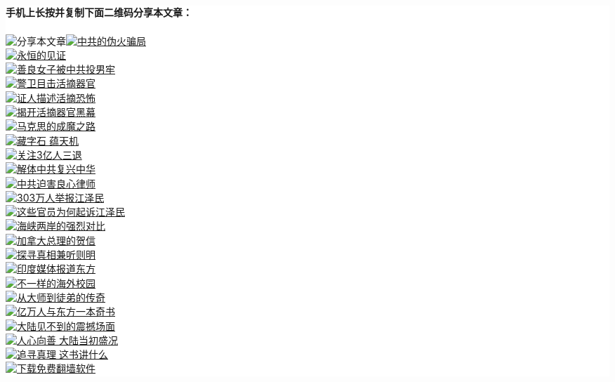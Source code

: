 <strong>手机上长按并复制下面二维码分享本文章：</strong><br><br><img src="http://d1p1.ip.zn2.us/v.php?action=qrcode&url=/gb/16/1/28/n4627371.md%231" title="分享本文章"></td><td VALIGN=TOP><a href="/gb/16/1/21/n4622075.md?dfh#1" target="_blank"><img src="https://raw.githubusercontent.com/ulskhc2002/djy/master/gb/300/wei-f1.jpg" title="中共的伪火骗局"  alt="中共的伪火骗局"></a><br><a href="https://github.com/ulskhc2002/www/blob/master/README.md?dfh#9" target="_blank"><img src="https://raw.githubusercontent.com/ulskhc2002/djy/master/gb/300/yong-h.jpg" title="永恒的见证"  alt="永恒的见证"></a><br><a href="/gb/13/9/29/n3974789.md?dfh#1" target="_blank"><img src="https://raw.githubusercontent.com/ulskhc2002/djy/master/gb/300/shang-lnz.jpg" title="善良女子被中共投男牢"  alt="善良女子被中共投男牢"></a><br><a href="/gb/16/3/16/n4663449.md?dfh#1" target="_blank"><img src="https://raw.githubusercontent.com/ulskhc2002/djy/master/gb/300/huo-z3.jpg" title="警卫目击活摘器官"  alt="警卫目击活摘器官"></a><br><a href="/gb/16/8/7/n8177641.md?dfh#1" target="_blank"><img src="https://raw.githubusercontent.com/ulskhc2002/djy/master/gb/300/huo-z4.jpg" title="证人描述活摘恐怖"  alt="证人描述活摘恐怖"></a><br><a href="/gb/10/4/19/n2881569.md?dfh#1" target="_blank"><img src="https://raw.githubusercontent.com/ulskhc2002/djy/master/gb/300/huo-z1.jpg" title="揭开活摘器官黑幕"  alt="揭开活摘器官黑幕"></a><br><a href="/gb/10/11/7/n3077476.md?dfh#1" target="_blank"><img src="https://raw.githubusercontent.com/ulskhc2002/djy/master/gb/300/ma-ks.jpg" title="马克思的成魔之路"  alt="马克思的成魔之路"></a><br><a href="/gb/14/6/9/n4173977.md?dfh#1" target="_blank"><img src="https://raw.githubusercontent.com/ulskhc2002/djy/master/gb/300/chang-zs.jpg" title="藏字石 蕴天机"  alt="藏字石 蕴天机"></a><br><a href="/gb/18/5/10/n10381511.md?dfh#1" target="_blank"><img src="https://raw.githubusercontent.com/ulskhc2002/djy/master/gb/300/st1.jpg" title="关注3亿人三退"  alt="关注3亿人三退"></a><br><a href="/gb/18/3/21/n10237682.md?dfh#1" target="_blank"><img src="https://raw.githubusercontent.com/ulskhc2002/djy/master/gb/300/jie-t.jpg" title="解体中共复兴中华"  alt="解体中共复兴中华"></a><br><a href="/gb/9/2/9/n2422991.md?dfh#1" target="_blank"><img src="https://raw.githubusercontent.com/ulskhc2002/djy/master/gb/300/gao-zs.jpg" title="中共迫害良心律师"  alt="中共迫害良心律师"></a><br><a href="/gb/18/12/9/n10900044.md?dfh#1" target="_blank"><img src="https://raw.githubusercontent.com/ulskhc2002/djy/master/gb/300/sj1.jpg" title="303万人举报江泽民"  alt="303万人举报江泽民"></a><br><a href="/gb/18/8/28/n10672014.md?dfh#1" target="_blank"><img src="https://raw.githubusercontent.com/ulskhc2002/djy/master/gb/300/sj2.jpg" title="这些官员为何起诉江泽民"  alt="这些官员为何起诉江泽民"></a><br><a href="/gb/8/12/18/n2367165.md?dfh#1" target="_blank"><img src="https://raw.githubusercontent.com/ulskhc2002/djy/master/gb/300/liangan.jpg" title="海峡两岸的强烈对比"  alt="海峡两岸的强烈对比"></a><br><a href="/gb/15/12/10/n4593139.md?dfh#1" target="_blank"><img src="https://raw.githubusercontent.com/ulskhc2002/djy/master/gb/300/jia-ndzl.jpg" title="加拿大总理的贺信"  alt="加拿大总理的贺信"></a><br><a href="/gb/11/6/17/n3289382.md?dfh#1" target="_blank"><img src="https://raw.githubusercontent.com/ulskhc2002/djy/master/gb/300/xiao-wd.jpg" title="探寻真相兼听则明"  alt="探寻真相兼听则明"></a><br><a href="/gb/18/10/27/n10812623.md?dfh#1" target="_blank"><img src="https://raw.githubusercontent.com/ulskhc2002/djy/master/gb/300/yindu.jpg" title="印度媒体报道东方"  alt="印度媒体报道东方"></a><br><a href="/gb/18/6/9/n10469652.md?dfh#1" target="_blank"><img src="https://raw.githubusercontent.com/ulskhc2002/djy/master/gb/300/xie-j.jpg" title="不一样的海外校园"  alt="不一样的海外校园"></a><br><a href="/gb/7/4/5/n1669415.md?dfh#1" target="_blank"><img src="https://raw.githubusercontent.com/ulskhc2002/djy/master/gb/300/li-up.jpg" title="从大师到徒弟的传奇"  alt="从大师到徒弟的传奇"></a><br><a href="/gb/17/5/26/n9191512.md?dfh#1" target="_blank"><img src="https://raw.githubusercontent.com/ulskhc2002/djy/master/gb/300/zfl2.jpg" title="亿万人与东方一本奇书"  alt="亿万人与东方一本奇书"></a><br><a href="/gb/13/11/27/n4020290.md?dfh#1" target="_blank"><img src="https://raw.githubusercontent.com/ulskhc2002/djy/master/gb/300/zhen-h.jpg" title="大陆见不到的震撼场面"  alt="大陆见不到的震撼场面"></a><br><a href="/gb/15/7/17/n4482910.md?dfh#1" target="_blank"><img src="https://raw.githubusercontent.com/ulskhc2002/djy/master/gb/300/dalu-sk.jpg" title="人心向善 大陆当初盛况"  alt="人心向善 大陆当初盛况"></a><br><a href="/gb/19/1/5/n10955468.md?dfh#1" target="_blank"><img src="https://raw.githubusercontent.com/ulskhc2002/djy/master/gb/300/zfl1.jpg" title="追寻真理 这书讲什么"  alt="追寻真理 这书讲什么"></a><br><a href="https://github.com/bannedbook/fanqiang/wiki" target="_blank"><img src="https://raw.githubusercontent.com/ulskhc2002/djy/master/gb/300/fq1.jpg" title="下载免费翻墙软件"  alt="下载免费翻墙软件"></a><br></td></tr></table>